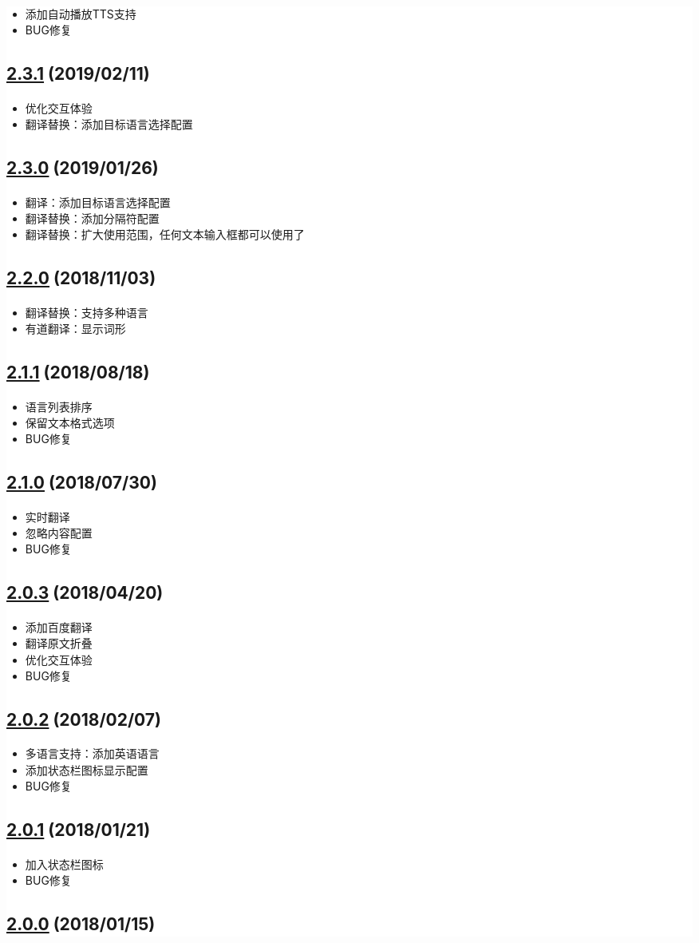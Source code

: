 - 添加自动播放TTS支持
- BUG修复

## [2.3.1] (2019/02/11)

- 优化交互体验
- 翻译替换：添加目标语言选择配置

## [2.3.0] (2019/01/26)

- 翻译：添加目标语言选择配置
- 翻译替换：添加分隔符配置
- 翻译替换：扩大使用范围，任何文本输入框都可以使用了

## [2.2.0] (2018/11/03)

- 翻译替换：支持多种语言
- 有道翻译：显示词形

## [2.1.1] (2018/08/18)

- 语言列表排序
- 保留文本格式选项
- BUG修复

## [2.1.0] (2018/07/30)

- 实时翻译
- 忽略内容配置
- BUG修复

## [2.0.3] (2018/04/20)

- 添加百度翻译
- 翻译原文折叠
- 优化交互体验
- BUG修复

## [2.0.2] (2018/02/07)

- 多语言支持：添加英语语言
- 添加状态栏图标显示配置
- BUG修复

## [2.0.1] (2018/01/21)

- 加入状态栏图标
- BUG修复

## [2.0.0] (2018/01/15)


[Unreleased]: https://github.com/YiiGuxing/TranslationPlugin/compare/v3.5.8...HEAD
[3.5.8]: https://github.com/YiiGuxing/TranslationPlugin/compare/v3.5.7...v3.5.8
[3.5.7]: https://github.com/YiiGuxing/TranslationPlugin/compare/v3.5.6...v3.5.7
[3.5.6]: https://github.com/YiiGuxing/TranslationPlugin/compare/v3.5.5...v3.5.6
[3.5.5]: https://github.com/YiiGuxing/TranslationPlugin/compare/v3.5.4...v3.5.5
[3.5.4]: https://github.com/YiiGuxing/TranslationPlugin/compare/v3.5.3...v3.5.4
[3.5.3]: https://github.com/YiiGuxing/TranslationPlugin/compare/v3.5.2...v3.5.3
[3.5.2]: https://github.com/YiiGuxing/TranslationPlugin/compare/v3.5.1...v3.5.2
[3.5.1]: https://github.com/YiiGuxing/TranslationPlugin/compare/v3.5.0...v3.5.1
[3.5.0]: https://github.com/YiiGuxing/TranslationPlugin/compare/v3.4.2...v3.5.0
[3.4.2]: https://github.com/YiiGuxing/TranslationPlugin/compare/v3.4.1...v3.4.2
[3.4.1]: https://github.com/YiiGuxing/TranslationPlugin/compare/v3.4.0...v3.4.1
[3.4.0]: https://github.com/YiiGuxing/TranslationPlugin/compare/v3.3.5...v3.4.0
[3.3.5]: https://github.com/YiiGuxing/TranslationPlugin/compare/v3.3.4...v3.3.5
[3.3.4]: https://github.com/YiiGuxing/TranslationPlugin/compare/v3.3.3...v3.3.4
[3.3.3]: https://github.com/YiiGuxing/TranslationPlugin/compare/v3.3.2...v3.3.3
[3.3.2]: https://github.com/YiiGuxing/TranslationPlugin/compare/v3.3.1...v3.3.2
[3.3.1]: https://github.com/YiiGuxing/TranslationPlugin/compare/v3.3.0...v3.3.1
[3.3.0]: https://github.com/YiiGuxing/TranslationPlugin/compare/v3.2.2...v3.3.0
[3.2.2]: https://github.com/YiiGuxing/TranslationPlugin/compare/v3.2.1...v3.2.2
[3.2.1]: https://github.com/YiiGuxing/TranslationPlugin/compare/v3.2.0...v3.2.1
[3.2.0]: https://github.com/YiiGuxing/TranslationPlugin/compare/v3.1.1...v3.2.0
[3.1.1]: https://github.com/YiiGuxing/TranslationPlugin/compare/v3.1.0...v3.1.1
[3.1.0]: https://github.com/YiiGuxing/TranslationPlugin/compare/v3.0.3...v3.1.0
[3.0.3]: https://github.com/YiiGuxing/TranslationPlugin/compare/v3.0.2...v3.0.3
[3.0.2]: https://github.com/YiiGuxing/TranslationPlugin/compare/v3.0.1...v3.0.2
[3.0.1]: https://github.com/YiiGuxing/TranslationPlugin/compare/v3.0.0...v3.0.1
[3.0.0]: https://github.com/YiiGuxing/TranslationPlugin/compare/v2.9.2...v3.0.0
[2.9.2]: https://github.com/YiiGuxing/TranslationPlugin/compare/v2.9.1...v2.9.2
[2.9.1]: https://github.com/YiiGuxing/TranslationPlugin/compare/v2.9.0...v2.9.1
[2.9.0]: https://github.com/YiiGuxing/TranslationPlugin/compare/v2.8.1...v2.9.0
[2.8.1]: https://github.com/YiiGuxing/TranslationPlugin/compare/v2.8.0...v2.8.1
[2.8.0]: https://github.com/YiiGuxing/TranslationPlugin/compare/v2.7.3...v2.8.0
[2.7.3]: https://github.com/YiiGuxing/TranslationPlugin/compare/v2.7.2...v2.7.3
[2.7.2]: https://github.com/YiiGuxing/TranslationPlugin/compare/v2.7.1...v2.7.2
[2.7.1]: https://github.com/YiiGuxing/TranslationPlugin/compare/v2.7.0...v2.7.1
[2.7.0]: https://github.com/YiiGuxing/TranslationPlugin/compare/v2.6.2...v2.7.0
[2.6.2]: https://github.com/YiiGuxing/TranslationPlugin/compare/v2.6.1...v2.6.2
[2.6.1]: https://github.com/YiiGuxing/TranslationPlugin/compare/v2.6.0...v2.6.1
[2.6.0]: https://github.com/YiiGuxing/TranslationPlugin/compare/v2.5.1...v2.6.0
[2.5.1]: https://github.com/YiiGuxing/TranslationPlugin/compare/v2.5.0...v2.5.1
[2.5.0]: https://github.com/YiiGuxing/TranslationPlugin/compare/v2.4.2...v2.5.0
[2.4.2]: https://github.com/YiiGuxing/TranslationPlugin/compare/v2.4.1...v2.4.2
[2.4.1]: https://github.com/YiiGuxing/TranslationPlugin/compare/v2.4.0...v2.4.1
[2.4.0]: https://github.com/YiiGuxing/TranslationPlugin/compare/v2.3.8...v2.4.0
[2.3.8]: https://github.com/YiiGuxing/TranslationPlugin/compare/v2.3.7...v2.3.8
[2.3.7]: https://github.com/YiiGuxing/TranslationPlugin/compare/v2.3.6...v2.3.7
[2.3.6]: https://github.com/YiiGuxing/TranslationPlugin/compare/v2.3.5...v2.3.6
[2.3.5]: https://github.com/YiiGuxing/TranslationPlugin/compare/v2.3.4...v2.3.5
[2.3.4]: https://github.com/YiiGuxing/TranslationPlugin/compare/v2.3.3...v2.3.4
[2.3.3]: https://github.com/YiiGuxing/TranslationPlugin/compare/v2.3.2...v2.3.3
[2.3.2]: https://github.com/YiiGuxing/TranslationPlugin/compare/v2.3.1...v2.3.2
[2.3.1]: https://github.com/YiiGuxing/TranslationPlugin/compare/v2.3.0...v2.3.1
[2.3.0]: https://github.com/YiiGuxing/TranslationPlugin/compare/v2.2.0...v2.3.0
[2.2.0]: https://github.com/YiiGuxing/TranslationPlugin/compare/v2.1.1...v2.2.0
[2.1.1]: https://github.com/YiiGuxing/TranslationPlugin/compare/v2.1.0...v2.1.1
[2.1.0]: https://github.com/YiiGuxing/TranslationPlugin/compare/v2.0.3...v2.1.0
[2.0.3]: https://github.com/YiiGuxing/TranslationPlugin/compare/v2.0.2...v2.0.3
[2.0.2]: https://github.com/YiiGuxing/TranslationPlugin/compare/v2.0.1...v2.0.2
[2.0.1]: https://github.com/YiiGuxing/TranslationPlugin/compare/v2.0.0...v2.0.1
[2.0.0]: https://github.com/YiiGuxing/TranslationPlugin/compare/v1.3.6...v2.0.0
[1.3.6]: https://github.com/YiiGuxing/TranslationPlugin/compare/v1.3.5...v1.3.6
[1.3.5]: https://github.com/YiiGuxing/TranslationPlugin/compare/v1.3.4...v1.3.5
[1.3.4]: https://github.com/YiiGuxing/TranslationPlugin/compare/v1.3.3...v1.3.4
[1.3.3]: https://github.com/YiiGuxing/TranslationPlugin/compare/v1.3.2...v1.3.3
[1.3.2]: https://github.com/YiiGuxing/TranslationPlugin/compare/v1.3.1...v1.3.2
[1.3.1]: https://github.com/YiiGuxing/TranslationPlugin/compare/v1.3.0...v1.3.1
[1.3.0]: https://github.com/YiiGuxing/TranslationPlugin/compare/v1.2.2...v1.3.0
[1.2.2]: https://github.com/YiiGuxing/TranslationPlugin/compare/v1.2.1...v1.2.2
[1.2.1]: https://github.com/YiiGuxing/TranslationPlugin/compare/v1.2.0...v1.2.1
[1.2.0]: https://github.com/YiiGuxing/TranslationPlugin/commits/v1.2.0